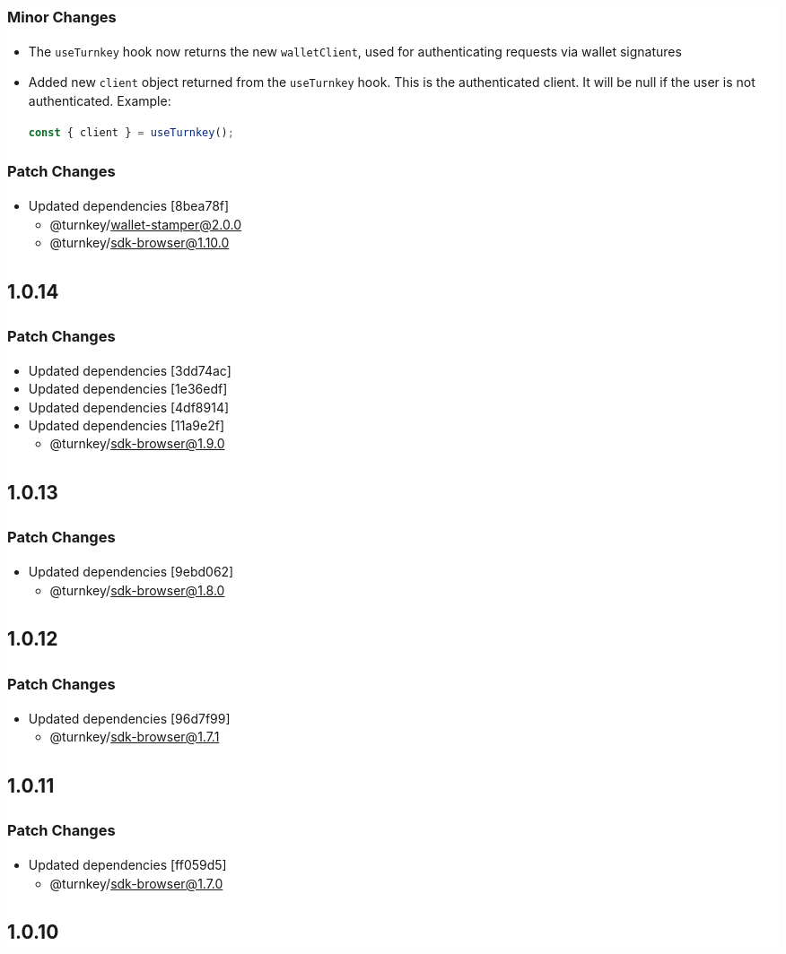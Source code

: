 ### Minor Changes

- The `useTurnkey` hook now returns the new `walletClient`, used for authenticating requests via wallet signatures
- Added new `client` object returned from the `useTurnkey` hook. This is the authenticated client. It will be null if the user is not authenticated. Example:

  ```typescript
  const { client } = useTurnkey();
  ```

### Patch Changes

- Updated dependencies [8bea78f]
  - @turnkey/wallet-stamper@2.0.0
  - @turnkey/sdk-browser@1.10.0

## 1.0.14

### Patch Changes

- Updated dependencies [3dd74ac]
- Updated dependencies [1e36edf]
- Updated dependencies [4df8914]
- Updated dependencies [11a9e2f]
  - @turnkey/sdk-browser@1.9.0

## 1.0.13

### Patch Changes

- Updated dependencies [9ebd062]
  - @turnkey/sdk-browser@1.8.0

## 1.0.12

### Patch Changes

- Updated dependencies [96d7f99]
  - @turnkey/sdk-browser@1.7.1

## 1.0.11

### Patch Changes

- Updated dependencies [ff059d5]
  - @turnkey/sdk-browser@1.7.0

## 1.0.10
